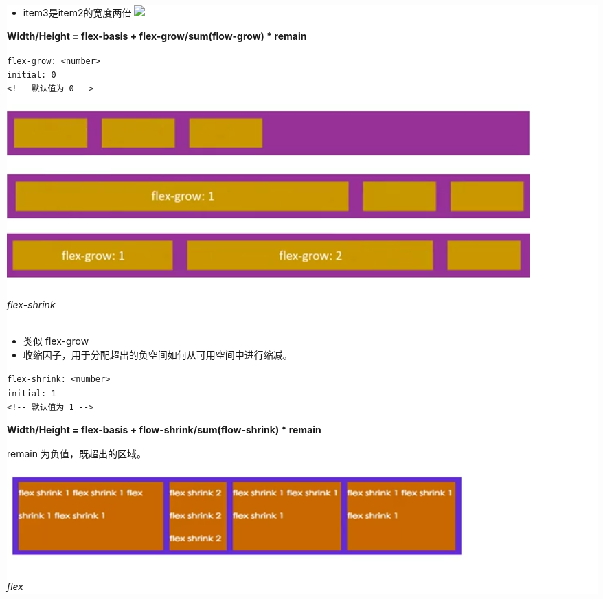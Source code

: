 - item3是item2的宽度两倍
![](/Users/Des/Documents/Coding/notes/web/img/F/flex-grow.png)


**Width/Height = flex-basis + flex-grow/sum(flow-grow) * remain**

```
flex-grow: <number>
initial: 0
<!-- 默认值为 0 -->
```

![](img/F/flex-grow0.png)
![](img/F/flex-grow1.png)
![](img/F/flex-grow2.png)

###### flex-shrink

- 类似 flex-grow
- 收缩因子，用于分配超出的负空间如何从可用空间中进行缩减。

```
flex-shrink: <number>
initial: 1
<!-- 默认值为 1 -->
```

**Width/Height = flex-basis + flow-shrink/sum(flow-shrink) * remain**

remain 为负值，既超出的区域。

![](img/F/flex-shrink.png)

###### flex
